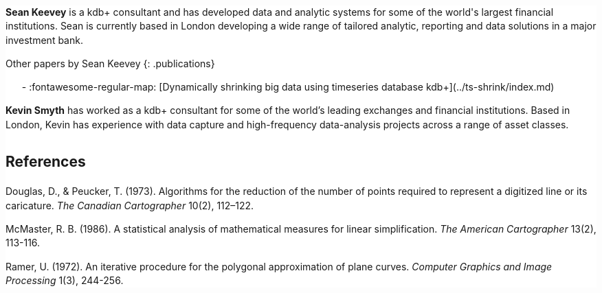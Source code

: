 **Sean Keevey** is a kdb+ consultant and has developed data and analytic systems for some of the world's largest financial institutions. Sean is currently based in London developing a wide range of tailored analytic, reporting and data solutions in a major investment bank.

Other papers by Sean Keevey
{: .publications}

<ul markdown="1" class="publications">
-   :fontawesome-regular-map: [Dynamically shrinking big data using timeseries database kdb+](../ts-shrink/index.md)
</ul>

**Kevin Smyth** has worked as a kdb+ consultant for some of the world’s leading exchanges and financial institutions. Based in London, Kevin has experience with data capture and high-frequency data-analysis projects across a range of asset classes.


## References

Douglas, D., & Peucker, T. (1973). Algorithms for the reduction of the number of points required to represent a digitized line or its caricature. _The Canadian Cartographer_ 10(2), 112–122.

McMaster, R. B. (1986). A statistical analysis of mathematical measures for linear simplification. _The American Cartographer_ 13(2), 113-116.

Ramer, U. (1972). An iterative procedure for the polygonal approximation of plane curves. _Computer Graphics and Image Processing_ 1(3), 244-256.


